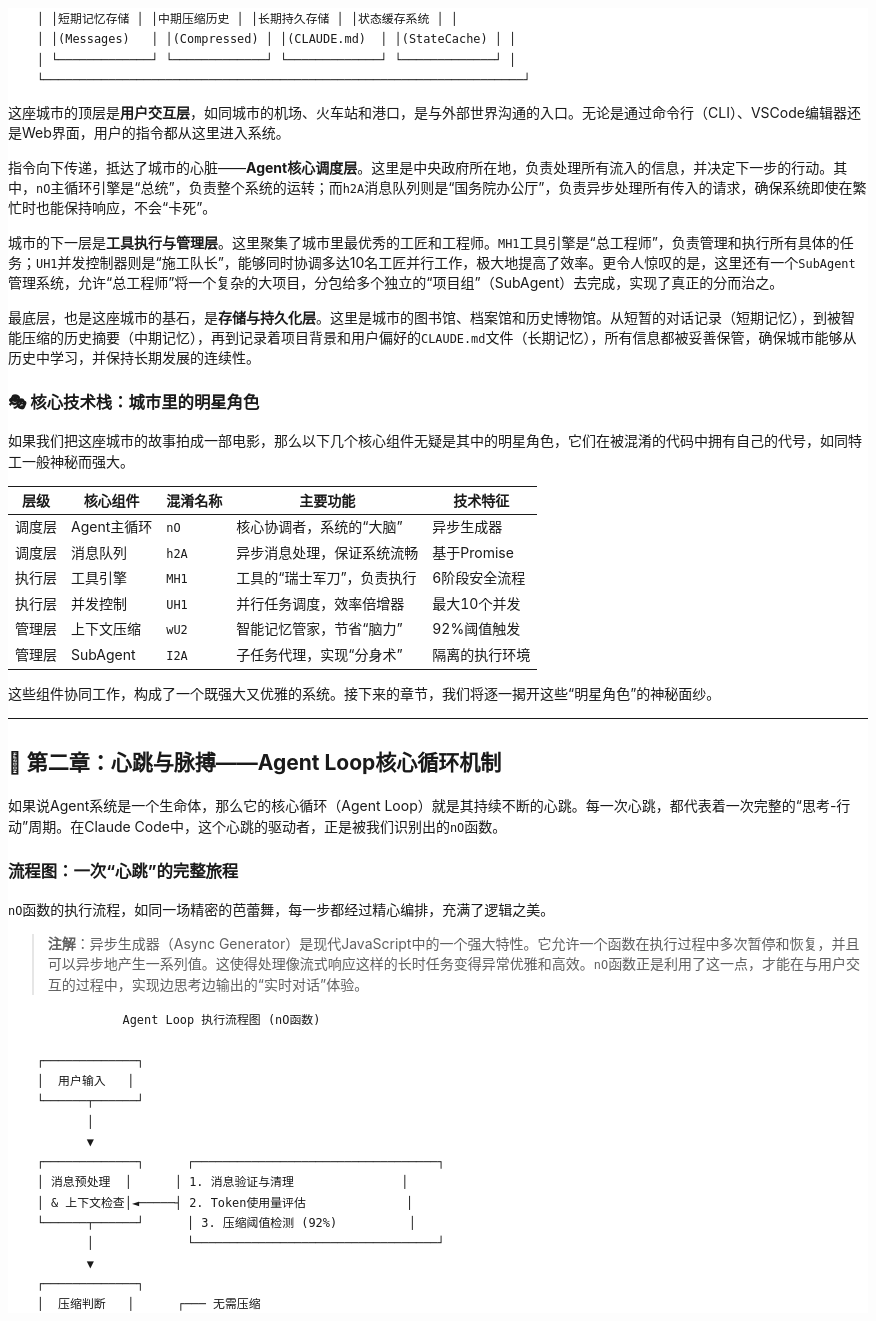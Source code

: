 ```ascii
    │ │短期记忆存储 │ │中期压缩历史 │ │长期持久存储 │ │状态缓存系统 │ │
    │ │(Messages)   │ │(Compressed) │ │(CLAUDE.md)  │ │(StateCache) │ │
    │ └─────────────┘ └─────────────┘ └─────────────┘ └─────────────┘ │
    └───────────────────────────────────────────────────────────────────┘
```

这座城市的顶层是**用户交互层**，如同城市的机场、火车站和港口，是与外部世界沟通的入口。无论是通过命令行（CLI）、VSCode编辑器还是Web界面，用户的指令都从这里进入系统。

指令向下传递，抵达了城市的心脏——**Agent核心调度层**。这里是中央政府所在地，负责处理所有流入的信息，并决定下一步的行动。其中，`nO`主循环引擎是“总统”，负责整个系统的运转；而`h2A`消息队列则是“国务院办公厅”，负责异步处理所有传入的请求，确保系统即使在繁忙时也能保持响应，不会“卡死”。

城市的下一层是**工具执行与管理层**。这里聚集了城市里最优秀的工匠和工程师。`MH1`工具引擎是“总工程师”，负责管理和执行所有具体的任务；`UH1`并发控制器则是“施工队长”，能够同时协调多达10名工匠并行工作，极大地提高了效率。更令人惊叹的是，这里还有一个`SubAgent`管理系统，允许“总工程师”将一个复杂的大项目，分包给多个独立的“项目组”（SubAgent）去完成，实现了真正的分而治之。

最底层，也是这座城市的基石，是**存储与持久化层**。这里是城市的图书馆、档案馆和历史博物馆。从短暂的对话记录（短期记忆），到被智能压缩的历史摘要（中期记忆），再到记录着项目背景和用户偏好的`CLAUDE.md`文件（长期记忆），所有信息都被妥善保管，确保城市能够从历史中学习，并保持长期发展的连续性。

### 🎭 **核心技术栈：城市里的明星角色**

如果我们把这座城市的故事拍成一部电影，那么以下几个核心组件无疑是其中的明星角色，它们在被混淆的代码中拥有自己的代号，如同特工一般神秘而强大。

| 层级 | 核心组件 | 混淆名称 | 主要功能 | 技术特征 |
|------|---------|---------|----------|----------|
| 调度层 | Agent主循环 | `nO` | 核心协调者，系统的“大脑” | 异步生成器 |
| 调度层 | 消息队列 | `h2A` | 异步消息处理，保证系统流畅 | 基于Promise |
| 执行层 | 工具引擎 | `MH1` | 工具的“瑞士军刀”，负责执行 | 6阶段安全流程 |
| 执行层 | 并发控制 | `UH1` | 并行任务调度，效率倍增器 | 最大10个并发 |
| 管理层 | 上下文压缩 | `wU2` | 智能记忆管家，节省“脑力” | 92%阈值触发 |
| 管理层 | SubAgent | `I2A` | 子任务代理，实现“分身术” | 隔离的执行环境 |

这些组件协同工作，构成了一个既强大又优雅的系统。接下来的章节，我们将逐一揭开这些“明星角色”的神秘面纱。

---

## 💓 **第二章：心跳与脉搏——Agent Loop核心循环机制**

如果说Agent系统是一个生命体，那么它的核心循环（Agent Loop）就是其持续不断的心跳。每一次心跳，都代表着一次完整的“思考-行动”周期。在Claude Code中，这个心跳的驱动者，正是被我们识别出的`nO`函数。

### 流程图：一次“心跳”的完整旅程

`nO`函数的执行流程，如同一场精密的芭蕾舞，每一步都经过精心编排，充满了逻辑之美。

> **注解**：异步生成器（Async Generator）是现代JavaScript中的一个强大特性。它允许一个函数在执行过程中多次暂停和恢复，并且可以异步地产生一系列值。这使得处理像流式响应这样的长时任务变得异常优雅和高效。`nO`函数正是利用了这一点，才能在与用户交互的过程中，实现边思考边输出的“实时对话”体验。

```ascii
                Agent Loop 执行流程图 (nO函数)
    
    ┌─────────────┐
    │  用户输入   │
    └──────┬──────┘
           │
           ▼
    ┌─────────────┐      ┌──────────────────────────────────┐
    │ 消息预处理  │      │ 1. 消息验证与清理               │
    │ & 上下文检查│◄─────┤ 2. Token使用量评估              │
    └──────┬──────┘      │ 3. 压缩阈值检测 (92%)          │
           │             └──────────────────────────────────┘
           ▼
    ┌─────────────┐      
    │  压缩判断   │      ┌─── 无需压缩
```